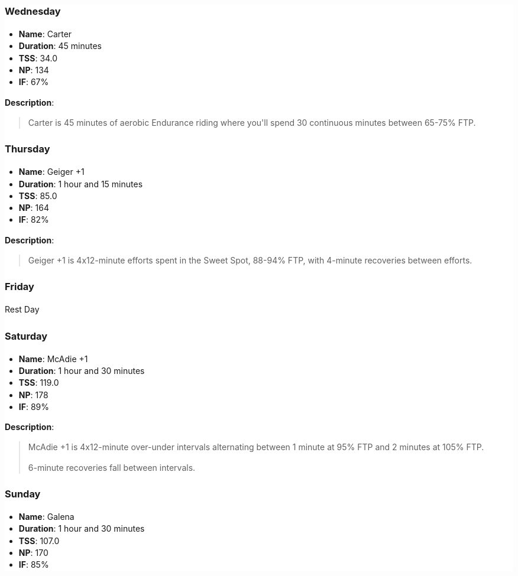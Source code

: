 
### Wednesday 

* **Name**: Carter
* **Duration**: 45 minutes
* **TSS**: 34.0
* **NP**: 134
* **IF**: 67%

**Description**:

> Carter is 45 minutes of aerobic Endurance riding where you'll spend 30
> continuous minutes between 65-75% FTP.


### Thursday 

* **Name**: Geiger +1
* **Duration**: 1 hour and 15 minutes
* **TSS**: 85.0
* **NP**: 164
* **IF**: 82%

**Description**:

> Geiger +1 is 4x12-minute efforts spent in the Sweet Spot, 88-94% FTP, with
> 4-minute recoveries between efforts.


### Friday 

Rest Day


### Saturday 

* **Name**: McAdie +1
* **Duration**: 1 hour and 30 minutes
* **TSS**: 119.0
* **NP**: 178
* **IF**: 89%

**Description**:

> McAdie +1 is 4x12-minute over-under intervals alternating between 1 minute at
> 95% FTP and 2 minutes at 105% FTP.
> 
> 6-minute recoveries fall between intervals.


### Sunday 

* **Name**: Galena
* **Duration**: 1 hour and 30 minutes
* **TSS**: 107.0
* **NP**: 170
* **IF**: 85%
